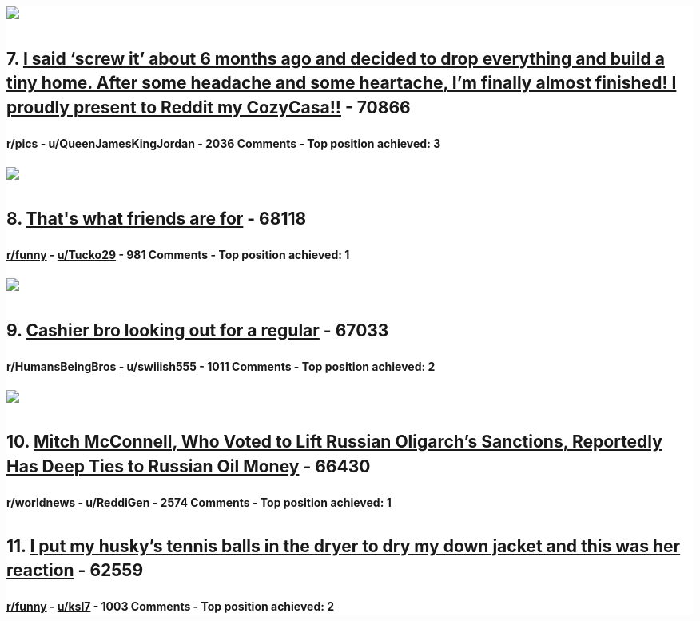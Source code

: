 <a href="https://i.redd.it/g01464guy0e21.jpg"><img src="https://b.thumbs.redditmedia.com/AsGLLc3TpvBydcybCqUCK04FegrIMeakWeBPzJrMFsI.jpg"></img></a>

## 7. [I said ‘screw it’ about 6 months ago and decided to drop everything and build a tiny home. After some headache and some heartache, I’m finally almost finished! I proudly present to Reddit my CozyCasa!!](http://reddit.com/r/pics/comments/am72h2/i_said_screw_it_about_6_months_ago_and_decided_to/) - 70866
#### [r/pics](http://reddit.com/r/pics) - [u/QueenJamesKingJordan](http://reddit.com/u/QueenJamesKingJordan) - 2036 Comments - Top position achieved: 3

<a href="https://i.imgur.com/iQJKO3F.jpg"><img src="https://b.thumbs.redditmedia.com/PY4pik87B9jf1X619rFELaNkZWF6Rpwk_Ipf60S9JGk.jpg"></img></a>

## 8. [That's what friends are for](http://reddit.com/r/funny/comments/am164x/thats_what_friends_are_for/) - 68118
#### [r/funny](http://reddit.com/r/funny) - [u/Tucko29](http://reddit.com/u/Tucko29) - 981 Comments - Top position achieved: 1

<a href="https://i.imgur.com/FJFW98r.png"><img src="https://a.thumbs.redditmedia.com/7hyR4gJi30PsutfwJa2rGTrCxPbFuwMkp0R_PehN688.jpg"></img></a>

## 9. [Cashier bro looking out for a regular](http://reddit.com/r/HumansBeingBros/comments/am6wdx/cashier_bro_looking_out_for_a_regular/) - 67033
#### [r/HumansBeingBros](http://reddit.com/r/HumansBeingBros) - [u/swiiish555](http://reddit.com/u/swiiish555) - 1011 Comments - Top position achieved: 2

<a href="https://i.redd.it/3c2g37wjw0e21.jpg"><img src="https://b.thumbs.redditmedia.com/8OhNzc2g8S5wRkTMlqSS4cuzA3x4q6RsI8fGFi8IMxc.jpg"></img></a>

## 10. [Mitch McConnell, Who Voted to Lift Russian Oligarch’s Sanctions, Reportedly Has Deep Ties to Russian Oil Money](http://reddit.com/r/worldnews/comments/am74x5/mitch_mcconnell_who_voted_to_lift_russian/) - 66430
#### [r/worldnews](http://reddit.com/r/worldnews) - [u/ReddiGen](http://reddit.com/u/ReddiGen) - 2574 Comments - Top position achieved: 1

## 11. [I put my husky’s tennis balls in the dryer to dry my down jacket and this was her reaction](http://reddit.com/r/funny/comments/alxvd8/i_put_my_huskys_tennis_balls_in_the_dryer_to_dry/) - 62559
#### [r/funny](http://reddit.com/r/funny) - [u/ksl7](http://reddit.com/u/ksl7) - 1003 Comments - Top position achieved: 2

